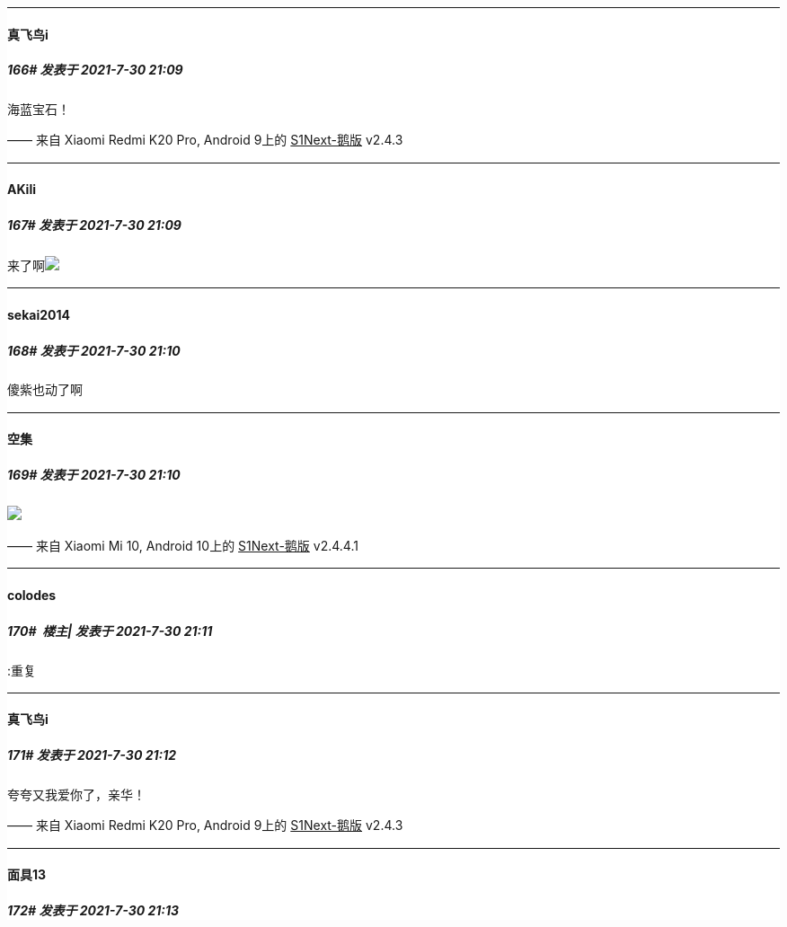 *****

####  真飞鸟i  
##### 166#       发表于 2021-7-30 21:09

海蓝宝石！

—— 来自 Xiaomi Redmi K20 Pro, Android 9上的 [S1Next-鹅版](https://github.com/ykrank/S1-Next/releases) v2.4.3

*****

####  AKili  
##### 167#       发表于 2021-7-30 21:09

来了啊<img src="https://static.saraba1st.com/image/smiley/face2017/067.png" referrerpolicy="no-referrer">

*****

####  sekai2014  
##### 168#       发表于 2021-7-30 21:10

傻紫也动了啊

*****

####  空集  
##### 169#       发表于 2021-7-30 21:10

<img src="https://static.saraba1st.com/image/smiley/face2017/020.png" referrerpolicy="no-referrer">

—— 来自 Xiaomi Mi 10, Android 10上的 [S1Next-鹅版](https://github.com/ykrank/S1-Next/releases) v2.4.4.1

*****

####  colodes  
##### 170#         楼主| 发表于 2021-7-30 21:11

:重复

*****

####  真飞鸟i  
##### 171#       发表于 2021-7-30 21:12

夸夸又我爱你了，亲华！

—— 来自 Xiaomi Redmi K20 Pro, Android 9上的 [S1Next-鹅版](https://github.com/ykrank/S1-Next/releases) v2.4.3

*****

####  面具13  
##### 172#       发表于 2021-7-30 21:13
